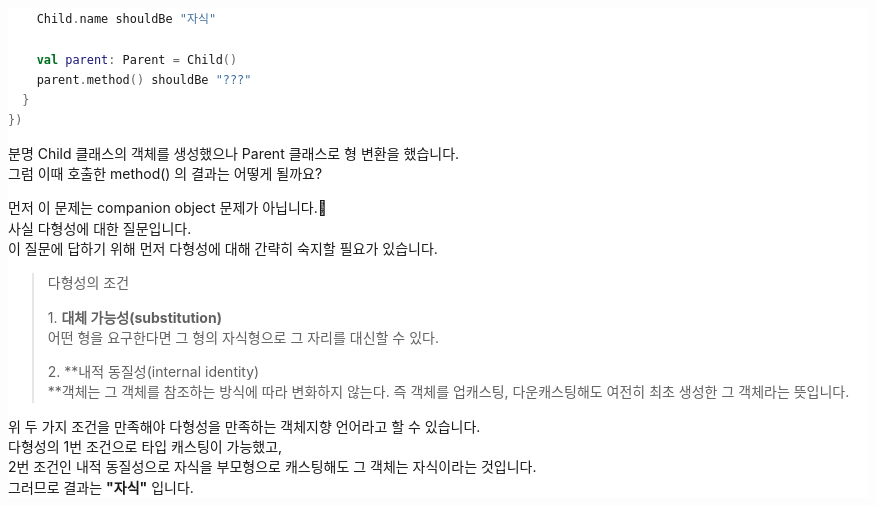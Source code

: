 ```kotlin
    Child.name shouldBe "자식"

    val parent: Parent = Child()
    parent.method() shouldBe "???"
  }
})
```

분명 Child 클래스의 객체를 생성했으나 Parent 클래스로 형 변환을 했습니다.  
그럼 이때 호출한 method() 의 결과는 어떻게 될까요?

먼저 이 문제는 companion object 문제가 아닙니다.  
사실 다형성에 대한 질문입니다.  
이 질문에 답하기 위해 먼저 다형성에 대해 간략히 숙지할 필요가 있습니다.

> 다형성의 조건   
>   
> 1\. **대체 가능성(substitution)**  
> 어떤 형을 요구한다면 그 형의 자식형으로 그 자리를 대신할 수 있다.  
>   
> 2\. **내적 동질성(internal identity)  
> **객체는 그 객체를 참조하는 방식에 따라 변화하지 않는다. 즉 객체를 업캐스팅, 다운캐스팅해도 여전히 최초 생성한 그 객체라는 뜻입니다.

위 두 가지 조건을 만족해야 다형성을 만족하는 객체지향 언어라고 할 수 있습니다.  
다형성의 1번 조건으로 타입 캐스팅이 가능했고,  
2번 조건인 내적 동질성으로 자식을 부모형으로 캐스팅해도 그 객체는 자식이라는 것입니다.  
그러므로 결과는 **"자식"** 입니다.